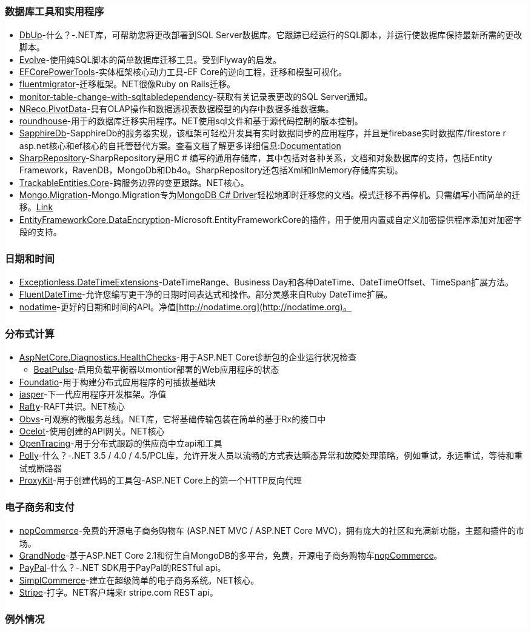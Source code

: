 ### 数据库工具和实用程序

* [DbUp](https://github.com/DbUp/DbUp)-什么？-.NET库，可帮助您将更改部署到SQL Server数据库。它跟踪已经运行的SQL脚本，并运行使数据库保持最新所需的更改脚本。
* [Evolve](https://github.com/lecaillon/Evolve)-使用纯SQL脚本的简单数据库迁移工具。受到Flyway的启发。
* [EFCorePowerTools](https://github.com/ErikEJ/EFCorePowerTools)-实体框架核心动力工具-EF Core的逆向工程，迁移和模型可视化。
* [fluentmigrator](https://github.com/fluentmigrator/fluentmigrator)-迁移框架。NET很像Ruby on Rails迁移。
* [monitor-table-change-with-sqltabledependency](https://github.com/christiandelbianco/monitor-table-change-with-sqltabledependency)-获取有关记录表更改的SQL Server通知。
* [NReco.PivotData](https://www.nuget.org/packages/NReco.PivotData)-具有OLAP操作和数据透视表数据模型的内存中数据多维数据集。
* [roundhouse](https://github.com/chucknorris/roundhouse)-用于的数据库迁移实用程序。NET使用sql文件和基于源代码控制的版本控制。
* [SapphireDb](https://github.com/SapphireDb/SapphireDb)-SapphireDb的服务器实现，该框架可轻松开发具有实时数据同步的应用程序，并且是firebase实时数据库/firestore r asp.net核心和ef核心的自托管替代方案。查看文档了解更多详细信息:[Documentation](https://sapphire-db.com)
* [SharpRepository](https://github.com/SharpRepository/SharpRepository)-SharpRepository是用C # 编写的通用存储库，其中包括对各种关系，文档和对象数据库的支持，包括Entity Framework，RavenDB，MongoDb和Db4o。SharpRepository还包括Xml和InMemory存储库实现。
* [TrackableEntities.Core](https://github.com/TrackableEntities/TrackableEntities.Core)-跨服务边界的变更跟踪。NET核心。
* [Mongo.Migration](https://github.com/SRoddis/Mongo.Migration)-Mongo.Migration专为[MongoDB C# Driver](https://github.com/mongodb/mongo-csharp-driver)轻松地即时迁移您的文档。模式迁移不再停机。只需编写小而简单的迁移。[Link](https://github.com/SRoddis/Mongo.Migration)
* [EntityFrameworkCore.DataEncryption](https://github.com/Eastrall/EntityFrameworkCore.DataEncryption)-Microsoft.EntityFrameworkCore的插件，用于使用内置或自定义加密提供程序添加对加密字段的支持。
### 日期和时间

* [Exceptionless.DateTimeExtensions](https://github.com/exceptionless/Exceptionless.DateTimeExtensions)-DateTimeRange、Business Day和各种DateTime、DateTimeOffset、TimeSpan扩展方法。
* [FluentDateTime](https://github.com/FluentDateTime/FluentDateTime)-允许您编写更干净的日期时间表达式和操作。部分灵感来自Ruby DateTime扩展。
* [nodatime](https://github.com/nodatime/nodatime)-更好的日期和时间的API。净值[http://nodatime.org](http://nodatime.org)。
### 分布式计算

* [AspNetCore.Diagnostics.HealthChecks](https://github.com/xabaril/AspNetCore.Diagnostics.HealthChecks)-用于ASP.NET Core诊断包的企业运行状况检查
  - [BeatPulse](https://github.com/Xabaril/BeatPulse)-启用负载平衡器以montior部署的Web应用程序的状态
* [Foundatio](https://github.com/exceptionless/Foundatio)-用于构建分布式应用程序的可插拔基础块
* [jasper](https://github.com/JasperFx/jasper)-下一代应用程序开发框架。净值
* [Rafty](https://github.com/ThreeMammals/Rafty)-RAFT共识。NET核心
* [Obvs](https://github.com/christopherread/Obvs)-可观察的微服务总线。NET库，它将基础传输包装在简单的基于Rx的接口中
* [Ocelot](https://github.com/ThreeMammals/Ocelot)-使用创建的API网关。NET核心
* [OpenTracing](https://github.com/opentracing/opentracing-csharp)-用于分布式跟踪的供应商中立api和工具
* [Polly](https://github.com/App-vNext/Polly)-什么？-.NET 3.5 / 4.0 / 4.5/PCL库，允许开发人员以流畅的方式表达瞬态异常和故障处理策略，例如重试，永远重试，等待和重试或断路器
* [ProxyKit](https://github.com/damianh/ProxyKit)-用于创建代码的工具包-ASP.NET Core上的第一个HTTP反向代理
### 电子商务和支付

* [nopCommerce](https://github.com/nopSolutions/nopCommerce)-免费的开源电子商务购物车 (ASP.NET MVC / ASP.NET Core MVC)，拥有庞大的社区和充满新功能，主题和插件的市场。
* [GrandNode](https://github.com/grandnode/grandnode)-基于ASP.NET Core 2.1和衍生自MongoDB的多平台，免费，开源电子商务购物车[nopCommerce](https://github.com/nopSolutions/nopCommerce)。
* [PayPal](https://github.com/paypal/PayPal-NET-SDK)-什么？-.NET SDK用于PayPal的RESTful api。
* [SimplCommerce](https://github.com/simplcommerce/SimplCommerce)-建立在超级简单的电子商务系统。NET核心。
* [Stripe](https://github.com/ServiceStack/Stripe)-打字。NET客户端来r stripe.com REST api。
### 例外情况
